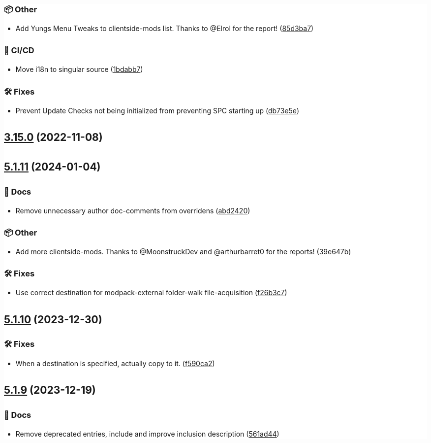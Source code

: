 
### 📦 Other

* Add Yungs Menu Tweaks to clientside-mods list. Thanks to @Elrol for the report! ([85d3ba7](https://git.griefed.de/Griefed/ServerPackCreator/commit/85d3ba708219fc92ca790793269415a297c35b94))


### 🦊 CI/CD

* Move i18n to singular source ([1bdabb7](https://git.griefed.de/Griefed/ServerPackCreator/commit/1bdabb772f29b32e82d95709a69bf2fbe28ef77c))


### 🛠 Fixes

* Prevent Update Checks not being initialized from preventing SPC starting up ([db73e5e](https://git.griefed.de/Griefed/ServerPackCreator/commit/db73e5e8123eae24446f52228ef9143cbb84a759))

## [3.15.0](https://git.griefed.de/Griefed/ServerPackCreator/compare/3.14.7...3.15.0) (2022-11-08)

## [5.1.11](https://git.griefed.de/Griefed/ServerPackCreator/compare/5.1.10...5.1.11) (2024-01-04)


### 📔 Docs

* Remove unnecessary author doc-comments from overridens ([abd2420](https://git.griefed.de/Griefed/ServerPackCreator/commit/abd24200157073e02ffb4a390dd02c89b71bfbf8))


### 📦 Other

* Add more clientside-mods. Thanks to @MoonstruckDev and [@arthurbarret0](https://git.griefed.de/arthurbarret0) for the reports! ([39e647b](https://git.griefed.de/Griefed/ServerPackCreator/commit/39e647b7744111a9536b5fe439689067966725bb))


### 🛠 Fixes

* Use correct destination for modpack-external folder-walk file-acquisition ([f26b3c7](https://git.griefed.de/Griefed/ServerPackCreator/commit/f26b3c723ca26890fde3eb7b08f0985c23ea1676))

## [5.1.10](https://git.griefed.de/Griefed/ServerPackCreator/compare/5.1.9...5.1.10) (2023-12-30)


### 🛠 Fixes

* When a destination is specified, actually copy to it. ([f590ca2](https://git.griefed.de/Griefed/ServerPackCreator/commit/f590ca2f39d283743c86d447b1f7027426829eaf))

## [5.1.9](https://git.griefed.de/Griefed/ServerPackCreator/compare/5.1.8...5.1.9) (2023-12-19)


### 📔 Docs

* Remove deprecated entries, include and improve inclusion description ([561ad44](https://git.griefed.de/Griefed/ServerPackCreator/commit/561ad448f8f7d3cae16c8b87593e6b7d7cc01757))


